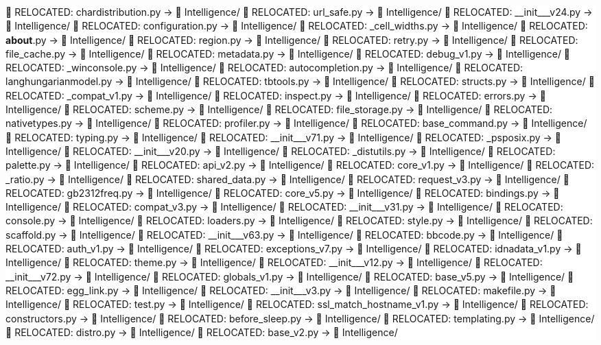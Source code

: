 📁 RELOCATED: chardistribution.py → 🧠 Intelligence/
📁 RELOCATED: url_safe.py → 🧠 Intelligence/
📁 RELOCATED: __init___v24.py → 🧠 Intelligence/
📁 RELOCATED: configuration.py → 🧠 Intelligence/
📁 RELOCATED: _cell_widths.py → 🧠 Intelligence/
📁 RELOCATED: __about__.py → 🧠 Intelligence/
📁 RELOCATED: region.py → 🧠 Intelligence/
📁 RELOCATED: retry.py → 🧠 Intelligence/
📁 RELOCATED: file_cache.py → 🧠 Intelligence/
📁 RELOCATED: metadata.py → 🧠 Intelligence/
📁 RELOCATED: debug_v1.py → 🧠 Intelligence/
📁 RELOCATED: _winconsole.py → 🧠 Intelligence/
📁 RELOCATED: autocompletion.py → 🧠 Intelligence/
📁 RELOCATED: langhungarianmodel.py → 🧠 Intelligence/
📁 RELOCATED: tbtools.py → 🧠 Intelligence/
📁 RELOCATED: structs.py → 🧠 Intelligence/
📁 RELOCATED: _compat_v1.py → 🧠 Intelligence/
📁 RELOCATED: inspect.py → 🧠 Intelligence/
📁 RELOCATED: errors.py → 🧠 Intelligence/
📁 RELOCATED: scheme.py → 🧠 Intelligence/
📁 RELOCATED: file_storage.py → 🧠 Intelligence/
📁 RELOCATED: nativetypes.py → 🧠 Intelligence/
📁 RELOCATED: profiler.py → 🧠 Intelligence/
📁 RELOCATED: base_command.py → 🧠 Intelligence/
📁 RELOCATED: typing.py → 🧠 Intelligence/
📁 RELOCATED: __init___v71.py → 🧠 Intelligence/
📁 RELOCATED: _psposix.py → 🧠 Intelligence/
📁 RELOCATED: __init___v20.py → 🧠 Intelligence/
📁 RELOCATED: _distutils.py → 🧠 Intelligence/
📁 RELOCATED: palette.py → 🧠 Intelligence/
📁 RELOCATED: api_v2.py → 🧠 Intelligence/
📁 RELOCATED: core_v1.py → 🧠 Intelligence/
📁 RELOCATED: _ratio.py → 🧠 Intelligence/
📁 RELOCATED: shared_data.py → 🧠 Intelligence/
📁 RELOCATED: request_v3.py → 🧠 Intelligence/
📁 RELOCATED: gb2312freq.py → 🧠 Intelligence/
📁 RELOCATED: core_v5.py → 🧠 Intelligence/
📁 RELOCATED: bindings.py → 🧠 Intelligence/
📁 RELOCATED: compat_v3.py → 🧠 Intelligence/
📁 RELOCATED: __init___v31.py → 🧠 Intelligence/
📁 RELOCATED: console.py → 🧠 Intelligence/
📁 RELOCATED: loaders.py → 🧠 Intelligence/
📁 RELOCATED: style.py → 🧠 Intelligence/
📁 RELOCATED: scaffold.py → 🧠 Intelligence/
📁 RELOCATED: __init___v63.py → 🧠 Intelligence/
📁 RELOCATED: bbcode.py → 🧠 Intelligence/
📁 RELOCATED: auth_v1.py → 🧠 Intelligence/
📁 RELOCATED: exceptions_v7.py → 🧠 Intelligence/
📁 RELOCATED: idnadata_v1.py → 🧠 Intelligence/
📁 RELOCATED: theme.py → 🧠 Intelligence/
📁 RELOCATED: __init___v12.py → 🧠 Intelligence/
📁 RELOCATED: __init___v72.py → 🧠 Intelligence/
📁 RELOCATED: globals_v1.py → 🧠 Intelligence/
📁 RELOCATED: base_v5.py → 🧠 Intelligence/
📁 RELOCATED: egg_link.py → 🧠 Intelligence/
📁 RELOCATED: __init___v3.py → 🧠 Intelligence/
📁 RELOCATED: makefile.py → 🧠 Intelligence/
📁 RELOCATED: test.py → 🧠 Intelligence/
📁 RELOCATED: ssl_match_hostname_v1.py → 🧠 Intelligence/
📁 RELOCATED: constructors.py → 🧠 Intelligence/
📁 RELOCATED: before_sleep.py → 🧠 Intelligence/
📁 RELOCATED: templating.py → 🧠 Intelligence/
📁 RELOCATED: distro.py → 🧠 Intelligence/
📁 RELOCATED: base_v2.py → 🧠 Intelligence/